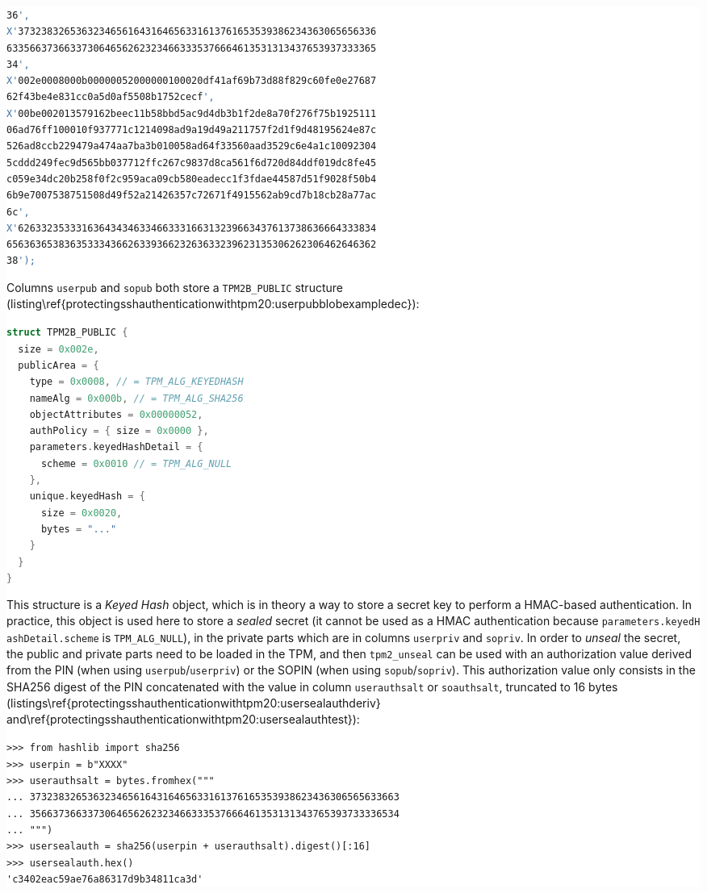 ```{.sh .numberLines #protectingsshauthenticationwithtpm20:sqlsealobjects caption="Content of \texttt{sealobjects} database in \texttt{tpm2-pkcs11} database"}
36',
X'37323832653632346561643164656331613761653539386234363065656336
6335663736633730646562623234663335376664613531313437653937333365
34',
X'002e0008000b00000052000000100020df41af69b73d88f829c60fe0e27687
62f43be4e831cc0a5d0af5508b1752cecf',
X'00be002013579162beec11b58bbd5ac9d4db3b1f2de8a70f276f75b1925111
06ad76ff100010f937771c1214098ad9a19d49a211757f2d1f9d48195624e87c
526ad8ccb229479a474aa7ba3b010058ad64f33560aad3529c6e4a1c10092304
5cddd249fec9d565bb037712ffc267c9837d8ca561f6d720d84ddf019dc8fe45
c059e34dc20b258f0f2c959aca09cb580eadecc1f3fdae44587d51f9028f50b4
6b9e7007538751508d49f52a21426357c72671f4915562ab9cd7b18cb28a77ac
6c',
X'62633235333163643434633466333166313239663437613738636664333834
6563636538363533343662633936623263633239623135306262306462646362
38');
```

Columns `userpub` and `sopub` both store a `TPM2B_PUBLIC` structure (listing\ref{protectingsshauthenticationwithtpm20:userpubblobexampledec}):

```{.c .numberLines #protectingsshauthenticationwithtpm20:userpubblobexampledec caption="Extract of the deserialization of the content of \texttt{userpub} and \texttt{sopub} columns"}
struct TPM2B_PUBLIC {
  size = 0x002e,
  publicArea = {
    type = 0x0008, // = TPM_ALG_KEYEDHASH
    nameAlg = 0x000b, // = TPM_ALG_SHA256
    objectAttributes = 0x00000052,
    authPolicy = { size = 0x0000 },
    parameters.keyedHashDetail = {
      scheme = 0x0010 // = TPM_ALG_NULL
    },
    unique.keyedHash = {
      size = 0x0020,
      bytes = "..."
    }
  }
}
```

This structure is a *Keyed Hash* object, which is in theory a way to store a secret key to perform a HMAC-based authentication.
In practice, this object is used here to store a *sealed* secret (it cannot be used as a HMAC authentication because `parameters.keyedHashDetail.scheme` is `TPM_ALG_NULL`), in the private parts which are in columns `userpriv` and `sopriv`.
In order to *unseal* the secret, the public and private parts need to be loaded in the TPM, and then `tpm2_unseal` can be used with an authorization value derived from the PIN (when using `userpub`/`userpriv`) or the SOPIN (when using `sopub`/`sopriv`).
This authorization value only consists in the SHA256 digest of the PIN concatenated with the value in column `userauthsalt` or `soauthsalt`, truncated to 16 bytes (listings\ref{protectingsshauthenticationwithtpm20:usersealauthderiv} and\ref{protectingsshauthenticationwithtpm20:usersealauthtest}):

```{.python .numberLines #protectingsshauthenticationwithtpm20:usersealauthderiv caption="Python session which computes the authorization value of the \texttt{userpub} field, from the user PIN and \texttt{userauthsalt}"}
>>> from hashlib import sha256
>>> userpin = b"XXXX"
>>> userauthsalt = bytes.fromhex("""
... 3732383265363234656164316465633161376165353938623436306565633663
... 3566373663373064656262323466333537666461353131343765393733336534
... """)
>>> usersealauth = sha256(userpin + userauthsalt).digest()[:16]
>>> usersealauth.hex()
'c3402eac59ae76a86317d9b34811ca3d'
```


[^sshcopyid]: The copy of the public key to `.ssh/authorized_keys` can be done using a tool such as `ssh-copy-id` (<https://manpages.debian.org/stretch/openssh-client/ssh-copy-id.1.en.html>).
[^csme]: <https://en.wikipedia.org/wiki/Intel_Management_Engine>
[^pch]: <https://en.wikipedia.org/wiki/Platform_Controller_Hub>
[^pkcs11]: Public-Key Cryptography Standards #11 is a standard which defines a programming interface to create and manipulate cryptographic tokens, <https://en.wikipedia.org/wiki/PKCS_11>
[^ecdsa]: <https://en.wikipedia.org/wiki/Elliptic_Curve_Digital_Signature_Algorithm>
[^rsa]: <https://en.wikipedia.org/wiki/RSA_(cryptosystem)>
[^pubkeyex]: <https://en.wikipedia.org/wiki/Public-key_cryptography#Examples>
[^cryptsetupMR51]: <https://gitlab.com/cryptsetup/cryptsetup/-/merge_requests/51>
[^cryptsetupMR98]: <https://gitlab.com/cryptsetup/cryptsetup/-/merge_requests/98>
[^gpgpatches]: In 2018 <https://lists.gnupg.org/pipermail/gnupg-devel/2018-January/033350.html> and in 2020 <https://lists.gnupg.org/pipermail/gnupg-devel/2020-June/034621.html>
[^debianbug968310]: <https://bugs.debian.org/cgi-bin/bugreport.cgi?bug=968310>
[^debianack]: <https://salsa.debian.org/debian/tpm2-pkcs11/-/commit/f76eb1d484dea1a38d0ad3fbdca779f84d1d9248>
[^repology]: <https://repology.org/project/tpm2-pkcs11/versions>
[^tpmabrmd]: <https://github.com/tpm2-software/tpm2-abrmd>
[^tpmabrmdnomore]: cf. <https://git.kernel.org/pub/scm/linux/kernel/git/torvalds/linux.git/commit/?id=fdc915f7f71939ad5a3dda3389b8d2d7a7c5ee66> for details
[^swtpm]:  <https://github.com/stefanberger/swtpm>
[^libtpms]: <https://github.com/stefanberger/libtpms>
[^tpmserver]: <https://github.com/kgoldman/ibmswtpm2>
[^podmandocker]: Users more familiar with Docker can instead use: `sudo docker run --rm -ti docker.io/library/archlinux`
[^tctimssim]: MSSIM means *Microsoft Simulator*. A few years ago, Microsoft published the source code of a TPM simulator and this code was modified to run on Linux in a program which became `tpm_server`. `libtss2-tcti-mssim.so` implements the protocol used by this simulator.
[^nointeract]: This was observed by recording the system calls issued by the commands using `strace`. The commands did not interact with any device related to TPM.
[^tpmpkcs11attributes]: <https://github.com/tpm2-software/tpm2-pkcs11/blob/1.5.0/tools/tpm2_pkcs11/pkcs11t.py#L39-L97>
[^dacnt]: The Dictionary Attack counter is a mechanism which prevents brute-force attacks on TPM. After some number of authentication failures, the TPM becomes locked and rejects any further authentication try.
[^tpmptoolverifybug]: <https://github.com/tpm2-software/tpm2-pkcs11/pull/635>